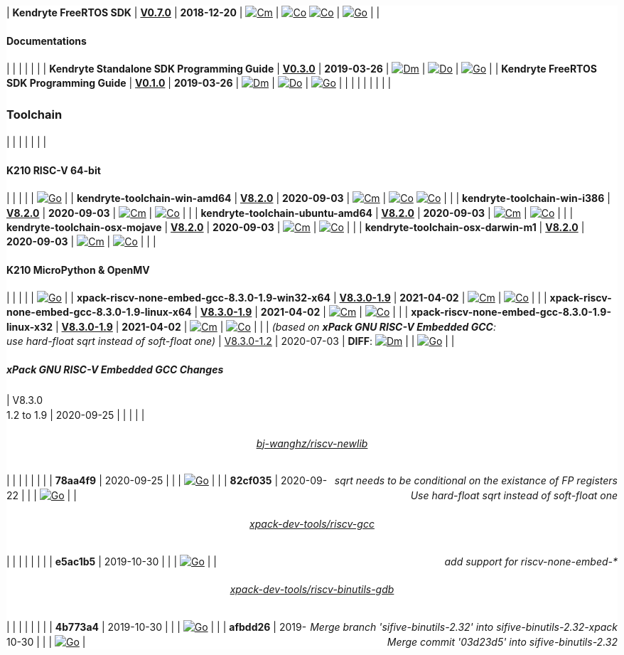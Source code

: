 | **Kendryte FreeRTOS SDK** | **[V0.7.0][kendryte-freertos-sdk-v0.7.0-20181221]** | **2018-12-20** | [![Cm]][kendryte-freertos-sdk-0.7.0.zip] | [![Co]](https://github.com/kendryte/kendryte-freertos-sdk/archive/refs/tags/v0.7.0.zip) [![Co]](https://canaan.io/wp-content/uploads/2020/02/kendryte-freertos-sdk-0.7.0-1.zip) | [![Go]](https://github.com/kendryte/kendryte-freertos-sdk) |
| <h4>Documentations</h4> |  |  |  |  |  |
| **Kendryte Standalone SDK Programming Guide** | **[V0.3.0][kendryte-doc-standalone-programming-guide-v0.3.0-20190311]** | **2019-03-26** | [![Dm]][kendryte_standalone_programming_guide_20190311144158_en.pdf] | [![Do]](https://canaan.io/wp-content/uploads/2020/02/kendryte_standalone_programming_guide_20190311144158_en.pdf) | [![Go]](https://github.com/kendryte/kendryte-doc-standalone-programming-guide) |
| **Kendryte FreeRTOS SDK Programming Guide** | **[V0.1.0][kendryte-doc-freertos-programming-guide-v0.1.0-20190311]** | **2019-03-26** | [![Dm]][kendryte_freertos_programming_guide_20190311143226_en.pdf] | [![Do]](https://canaan.io/wp-content/uploads/2020/02/kendryte_freertos_programming_guide_20190311143226_en-1.pdf) | [![Go]](https://github.com/kendryte/kendryte-doc-freertos-programming-guide) |
|  |  |  |  |  |  |
| <h3>Toolchain</h3> |  |  |  |  |  |
| <h4>K210 RISC-V 64-bit</h4> |  |  |  |  | [![Go]](https://github.com/kendryte/kendryte-gnu-toolchain) |
| **kendryte-toolchain-win-amd64** | **[V8.2.0][kendryte-toolchain-v8.2.0-20190409]** | **2020-09-03** | [![Cm]][kendryte-toolchain-win-amd64-8.2.0-20190409.zip] | [![Co]](https://github.com/kendryte/kendryte-gnu-toolchain/releases/download/v8.2.0-20190409/kendryte-toolchain-win-amd64-8.2.0-20190409.zip) [![Co]](https://canaan.io/wp-content/uploads/2020/09/kendryte-toolchain-win-amd64-8.2.0-20190409.zip) |  |
| **kendryte-toolchain-win-i386** | **[V8.2.0][kendryte-toolchain-v8.2.0-20190409]** | **2020-09-03** | [![Cm]][kendryte-toolchain-win-i386-8.2.0-20190409.zip] | [![Co]](https://github.com/kendryte/kendryte-gnu-toolchain/releases/download/v8.2.0-20190409/kendryte-toolchain-win-i386-8.2.0-20190409.zip) |  |
| **kendryte-toolchain-ubuntu-amd64** | **[V8.2.0][kendryte-toolchain-v8.2.0-20190409]** | **2020-09-03** | [![Cm]][kendryte-toolchain-ubuntu-amd64-8.2.0-20190409.tar.xz] | [![Co]](https://github.com/kendryte/kendryte-gnu-toolchain/releases/download/v8.2.0-20190409/kendryte-toolchain-ubuntu-amd64-8.2.0-20190409.tar.xz) |  |
| **kendryte-toolchain-osx-mojave** | **[V8.2.0][kendryte-toolchain-v8.2.0-20190409]** | **2020-09-03** | [![Cm]][kendryte-toolchain-osx-mojave-8.2.0-20190409.tar.xz] | [![Co]](https://github.com/kendryte/kendryte-gnu-toolchain/releases/download/v8.2.0-20190409/kendryte-toolchain-osx-mojave-8.2.0-20190409.tar.xz) |  |
| **kendryte-toolchain-osx-darwin-m1** | **[V8.2.0][kendryte-toolchain-v8.2.0-20190409]** | **2020-09-03** | [![Cm]][kendryte-toolchain-osx-darwin-m1-8.2.0-20210717.tar.xz] | [![Co]](https://github.com/kendryte/kendryte-gnu-toolchain/releases/download/v8.2.0-20190409/kendryte-toolchain-osx-darwin-m1-8.2.0-20210717.tar.xz) |  |
| <h4>K210 MicroPython & OpenMV</h4> |  |  |  |  | [![Go]](https://github.com/kendryte/K210-Micropython-OpenMV) |
| **xpack-riscv-none-embed-gcc-8.3.0-1.9-win32-x64** | **[V8.3.0-1.9][xpack-riscv-none-embed-gcc-8.3.0-1.9-20210402]** | **2021-04-02** | [![Cm]][xpack-riscv-none-embed-gcc-8.3.0-1.9-win32-x64.zip] | [![Co]](https://canaan.io/wp-content/uploads/2021/04/3.zip) |  |
| **xpack-riscv-none-embed-gcc-8.3.0-1.9-linux-x64** | **[V8.3.0-1.9][xpack-riscv-none-embed-gcc-8.3.0-1.9-20210402]** | **2021-04-02** | [![Cm]][xpack-riscv-none-embed-gcc-8.3.0-1.9-linux-x64.tar.gz] | [![Co]](https://canaan.io/wp-content/uploads/2021/04/2.tar.gz) |  |
| **xpack-riscv-none-embed-gcc-8.3.0-1.9-linux-x32** | **[V8.3.0-1.9][xpack-riscv-none-embed-gcc-8.3.0-1.9-20210402]** | **2021-04-02** | [![Cm]][xpack-riscv-none-embed-gcc-8.3.0-1.9-linux-x32.tar.gz] | [![Co]](https://canaan.io/wp-content/uploads/2021/04/1.tar.gz) |  |
| *(based on **xPack GNU RISC-V Embedded GCC**:*<br/>*use hard-float sqrt instead of soft-float one)* | [V8.3.0-1.2][riscv-none-embed-gcc-xpack-8.3.0-1.2-20200703] | 2020-07-03 | **DIFF**: [![Dm]][xpack-riscv-none-embed-gcc-8.3.0-1.2-to-1.9.diff] | | [![Go]](https://github.com/xpack-dev-tools/riscv-none-embed-gcc-xpack) |
| <h5>xPack GNU RISC-V Embedded GCC Changes</h5> | V8.3.0<br/>1.2 to 1.9 | 2020-09-25 |  |  |  |
| <h6 style="text-align:center;">[bj-wanghz/riscv-newlib][bj-wanghz/riscv-newlib/sifive-master-xpack-canaan]</h6> |  |  |  |  |  |
| <em style="float:right;">sqrt needs to be conditional on the existance of FP registers</em> | **78aa4f9** | 2020-09-25 |  |  | [![Go]](https://github.com/bj-wanghz/riscv-newlib/commit/78aa4f9) |
| <em style="float:right;">Use hard-float sqrt instead of soft-float one</em> | **82cf035** | 2020-09-22 |  |  | [![Go]](https://github.com/bj-wanghz/riscv-newlib/commit/82cf035) |
| <h6 style="text-align:center;">[xpack-dev-tools/riscv-gcc][xpack-dev-tools/riscv-gcc/sifive-gcc-8.3.0-xpack]</h6> |  |  |  |  |  |
| <em style="float:right;">add support for riscv-none-embed-*</em> | **e5ac1b5** | 2019-10-30 |  |  | [![Go]](https://github.com/xpack-dev-tools/riscv-gcc/commit/e5ac1b5) |
| <h6 style="text-align:center;">[xpack-dev-tools/riscv-binutils-gdb][xpack-dev-tools/riscv-binutils-gdb/sifive-binutils-2.32-xpack]</h6> |  |  |  |  |  |
| <em style="float:right;">Merge branch 'sifive-binutils-2.32' into sifive-binutils-2.32-xpack</em> | **4b773a4** | 2019-10-30 |  |  | [![Go]](https://github.com/xpack-dev-tools/riscv-binutils-gdb/commit/4b773a4) |
| <em style="float:right;">Merge commit '03d23d5' into sifive-binutils-2.32</em> | **afbdd26** | 2019-10-30 |  |  | [![Go]](https://github.com/xpack-dev-tools/riscv-binutils-gdb/commit/afbdd26) |

[Fm]: electronic/.logos/dir-blk.png "Folder on Mirror"
[iFm]: electronic/.logos/dir-blk-inline.png "Folder on Mirror"
[Fo]: electronic/.logos/dir-red.png "Folder on Origin"
[iFo]: electronic/.logos/dir-red-inline.png "Folder on Origin"
[Dm]: electronic/.logos/doc-blk.png "Download from Mirror"
[iDm]: electronic/.logos/doc-blk-inline.png "Download from Mirror"
[Do]: electronic/.logos/doc-red.png "Download from Origin"
[iDo]: electronic/.logos/doc-red-inline.png "Download from Origin"
[Cm]: electronic/.logos/cab-blk.png "Download from Mirror"
[iCm]: electronic/.logos/cab-blk-inline.png "Download from Mirror"
[Co]: electronic/.logos/cab-red.png "Download from Origin"
[iCo]: electronic/.logos/cab-red-inline.png "Download from Origin"
[Wm]: electronic/.logos/web-blk.png "Document from Mirror"
[iWm]: electronic/.logos/web-blk-inline.png "Document from Mirror"
[Wo]: electronic/.logos/web-red.png "Document from Origin"
[iWo]: electronic/.logos/web-red-inline.png "Document from Origin"
[Gm]: electronic/.logos/git-blk.png "Repository from Mirror"
[iGm]: electronic/.logos/git-blk-inline.png "Repository from Mirror"
[Go]: electronic/.logos/git-red.png "Repository from Origin"
[iGo]: electronic/.logos/git-red-inline.png "Repository from Origin"
[chip-top-bot]: electronic/components/canaan/K210/chip-top-bot.png "Canaan Kendryte K210"
[block-digram-soc]: electronic/components/canaan/K210/block-digram-soc.svg "Kendryte K210 SoC Block Diagram"
[workflow-digram-kpu]: electronic/components/canaan/K210/workflow-digram-kpu.svg "Kendryte K210 KPU Workflow Diagram"
[block-digram-kpu]: electronic/components/canaan/K210/block-digram-kpu.svg "Kendryte K210 KPU Block Diagram"
[Product Page]: https://canaan.io/product/kendryteai "Kendryte K210"
[Developer Resources]: https://canaan.io/developer "Canaan Developer Resources"
[kd233-top]: electronic/components/canaan/K210/hdk/Kendryte-KD223.jpg "Kendryte KD233 Board Top View"
[Kendryte_test_board_V0_2.pdf]: electronic/components/canaan/K210/hdk/Kendryte_test_board_V0_2.pdf "Kendryte KD233 Board Schematic V02"
[Kendryte_test_board_V0_1.pdf]: electronic/components/canaan/K210/hdk/Kendryte_test_board_V0_1.pdf "Kendryte KD233 Board Schematic V01"
[Model_download_guide.pdf]: electronic/components/canaan/K210/hdk/model/Model_download_guide.pdf "Kendryte K210 Model Download Guide"
[demo.kfpkg_.zip]: electronic/components/canaan/K210/hdk/model/demo.kfpkg_.zip "Kendryte K210 Face Detection Demo"
[paddlepi-top-v1.3]: electronic/components/canaan/K210/hdk/paddlepi/v1.3-pcb-assembly-top-pcba.jpg "Paddle Pi K210 Demo Board V1.3 Top View"
[paddlepi-bot-v1.3]: electronic/components/canaan/K210/hdk/paddlepi/v1.3-pcb-assembly-bot-pcba.jpg "Paddle Pi K210 Demo Board V1.3 Bottom View"
[paddlepi-top-v1.2]: electronic/components/canaan/K210/hdk/paddlepi/v1.2-pcb-assembly-top.jpg "Paddle Pi K210 Demo Board V1.2 Top View"
[kendryte-doc-datasheet-v0.1.5-20181011]: https://github.com/kendryte/kendryte-doc-datasheet/tree/8e9b414 "Kendryte K210 Datasheet v0.1.5 (2018-10-11)"
[kendryte_datasheet_20181011163248_en.pdf]: electronic/components/canaan/K210/docs/kendryte_datasheet_20181011163248_en.pdf "Kendryte K210 Datasheet"
[kendryte_kpu_workflow_diagram_20190129_cn_en.pdf]: electronic/components/canaan/K210/docs/kendryte_kpu_workflow_diagram_20190129_cn_en.pdf "Kendryte K210 – One Diagram Understand How KPU Work"
[kendryte-standalone-sdk-v0.5.6-20190517]: https://github.com/kendryte/kendryte-standalone-sdk/releases/tag/V0.5.6 "Kendryte Standalone SDK v0.5.6 (2019-05-17)"
[kendryte-standalone-sdk-0.5.6.zip]: electronic/components/canaan/K210/sdk/kendryte-standalone-sdk-0.5.6.zip "Kendryte Standalone SDK"
[kendryte-freertos-sdk-v0.7.0-20181221]: https://github.com/kendryte/kendryte-freertos-sdk/releases/tag/v0.7.0 "Kendryte FreeRTOS SDK v0.7.0 (2018-12-21)"
[kendryte-freertos-sdk-0.7.0.zip]: electronic/components/canaan/K210/sdk/kendryte-freertos-sdk-0.7.0.zip "Kendryte FreeRTOS SDK"
[kendryte-doc-standalone-programming-guide-v0.3.0-20190311]: https://github.com/kendryte/kendryte-doc-standalone-programming-guide/tree/143df47 "Kendryte Standalone SDK Programming Guide v0.3.0 (2019-03-11)"
[kendryte_standalone_programming_guide_20190311144158_en.pdf]: electronic/components/canaan/K210/docs/kendryte_standalone_programming_guide_20190311144158_en.pdf "Kendryte Standalone SDK Programming Guide"
[kendryte-doc-freertos-programming-guide-v0.1.0-20190311]: https://github.com/kendryte/kendryte-doc-freertos-programming-guide/tree/74195b1 "Kendryte FreeRTOS SDK Programming Guide v0.1.0 (2019-03-11)"
[kendryte_freertos_programming_guide_20190311143226_en.pdf]: electronic/components/canaan/K210/docs/kendryte_freertos_programming_guide_20190311143226_en.pdf "Kendryte FreeRTOS SDK Programming Guide"
[kendryte-toolchain-v8.2.0-20190409]: https://github.com/kendryte/kendryte-gnu-toolchain/releases/tag/v8.2.0-20190409 "Kendryte GNU Toolchain v8.2.0 (2019-04-09)"
[kendryte-toolchain-win-amd64-8.2.0-20190409.zip]: electronic/components/canaan/K210/toolchain/kendryte-toolchain-win-amd64-8.2.0-20190409.zip "kendryte-toolchain-win-amd64"
[kendryte-toolchain-win-i386-8.2.0-20190409.zip]: electronic/components/canaan/K210/toolchain/kendryte-toolchain-win-i386-8.2.0-20190409.zip "kendryte-toolchain-win-i386"
[kendryte-toolchain-ubuntu-amd64-8.2.0-20190409.tar.xz]: electronic/components/canaan/K210/toolchain/kendryte-toolchain-ubuntu-amd64-8.2.0-20190409.tar.xz "kendryte-toolchain-ubuntu-amd64"
[kendryte-toolchain-osx-mojave-8.2.0-20190409.tar.xz]: electronic/components/canaan/K210/toolchain/kendryte-toolchain-osx-mojave-8.2.0-20190409.tar.xz "kendryte-toolchain-osx-mojave"
[kendryte-toolchain-osx-darwin-m1-8.2.0-20210717.tar.xz]: electronic/components/canaan/K210/toolchain/kendryte-toolchain-osx-darwin-m1-8.2.0-20210717.tar.xz "kendryte-toolchain-osx-darwin-m1"
[xpack-riscv-none-embed-gcc-8.3.0-1.9-20210402]: https://github.com/kendryte/K210-Micropython-OpenMV/tree/0c70920 "K210 MicroPython & OpenMV v8.3.0-1.9 (2021-04-02)"
[xpack-riscv-none-embed-gcc-8.3.0-1.9-win32-x64.zip]: electronic/components/canaan/K210/toolchain/micropython-openmv/xpack-riscv-none-embed-gcc-8.3.0-1.9-win32-x64.zip "xpack-riscv-none-embed-gcc-8.3.0-1.9-win32-x64"
[xpack-riscv-none-embed-gcc-8.3.0-1.9-linux-x64.tar.gz]: electronic/components/canaan/K210/toolchain/micropython-openmv/xpack-riscv-none-embed-gcc-8.3.0-1.9-linux-x64.tar.gz "xpack-riscv-none-embed-gcc-8.3.0-1.9-linux-x64"
[xpack-riscv-none-embed-gcc-8.3.0-1.9-linux-x32.tar.gz]: electronic/components/canaan/K210/toolchain/micropython-openmv/xpack-riscv-none-embed-gcc-8.3.0-1.9-linux-x32.tar.gz "xpack-riscv-none-embed-gcc-8.3.0-1.9-linux-x32"
[riscv-none-embed-gcc-xpack-8.3.0-1.2-20200703]: https://github.com/xpack-dev-tools/riscv-none-embed-gcc-xpack/releases/tag/v8.3.0-1.2 "xPack GNU RISC-V Embedded GCC v8.3.0-1.2 (2020-07-03)"
[xpack-riscv-none-embed-gcc-8.3.0-1.2-to-1.9.diff]: electronic/components/canaan/K210/toolchain/micropython-openmv/xpack-riscv-none-embed-gcc-8.3.0-1.2-to-1.9.diff "Canaan Changes from v8.3.0-1.2 to v8.3.0-1.9"
[bj-wanghz/riscv-newlib/sifive-master-xpack-canaan]: https://github.com/xpack-dev-tools/riscv-newlib/compare/sifive-master-xpack...bj-wanghz:riscv-newlib:sifive-master-xpack-canaan "Commit history on SiFive RISC-V Newlib for Canaan"
[xpack-dev-tools/riscv-gcc/sifive-gcc-8.3.0-xpack]: https://github.com/sifive/riscv-gcc/compare/sifive-gcc-8.3.0...xpack-dev-tools:riscv-gcc:sifive-gcc-8.3.0-xpack "Commit history on SiFive RISC-V GCC for Canaan"
[xpack-dev-tools/riscv-binutils-gdb/sifive-binutils-2.32-xpack]: https://github.com/sifive/riscv-binutils-gdb/compare/sifive-binutils-2.32...xpack-dev-tools:riscv-binutils-gdb:sifive-binutils-2.32-xpack "Commit history on SiFive RISC-V Binutils/GDB for Canaan"
[k210_micropython_openmv_user_manual_20210420_en.pdf]: electronic/components/canaan/K210/toolchain/micropython-openmv/k210_micropython_openmv_user_manual_20210420_en.pdf "K210-MicroPython & OpenMV User Manual"
[rt-thread-v4.1.1-20220822]: https://github.com/RT-Thread/rt-thread/releases/tag/v4.1.1 "RT-Thread v4.1.1 (2022-08-22)"
[RT-Thread_Getting-Started-of-QEMU_Windows_221024.pdf]: electronic/components/canaan/K210/toolchain/micropython-openmv/RT-Thread_Getting-Started-of-QEMU_Windows_221024.pdf "RT-Thread: Getting Started of QEMU (Windows)"
[RT-Thread_Getting-Started-of-QEMU_Ubuntu_221024.pdf]: electronic/components/canaan/K210/toolchain/micropython-openmv/RT-Thread_Getting-Started-of-QEMU_Ubuntu_221024.pdf "RT-Thread: Getting Started of QEMU (Ubuntu)"
[kendryte-openocd-v0.2.3-20190221]: https://github.com/kendryte/openocd-kendryte/releases/tag/v0.2.3 "Kendryte OpenOCD v0.2.3 (2019-02-21)"
[WindowsTools.zip]: electronic/components/canaan/K210/toolchain/openocd/WindowsTools.zip "Binary Dependencies für win32"
[kendryte-openocd-0.2.3-win32.zip]: electronic/components/canaan/K210/toolchain/openocd/kendryte-openocd-0.2.3-win32.zip "Kendryte OpenOCD for win32"
[kendryte-openocd-0.2.3-ubuntu64.tar.gz]: electronic/components/canaan/K210/toolchain/openocd/kendryte-openocd-0.2.3-ubuntu64.tar.gz "Kendryte OpenOCD for Ubuntu x86_64"
[kendryte-openocd-v0.2.2-20190117]: https://github.com/kendryte/openocd-kendryte/releases/tag/v0.2.2 "Kendryte OpenOCD v0.2.2 (2019-01-17)"
[kendryte-openocd-0.2.2-win32.zip]: electronic/components/canaan/K210/toolchain/openocd/kendryte-openocd-0.2.2-win32.zip "Kendryte OpenOCD for win32"
[kendryte-openocd-0.2.2-ubuntu64.tar.gz]: electronic/components/canaan/K210/toolchain/openocd/kendryte-openocd-0.2.2-ubuntu64.tar.gz "Kendryte OpenOCD for Ubuntu x86_64"
[kendryte-openocd-0.2.2-macos.zip]: electronic/components/canaan/K210/toolchain/openocd/kendryte-openocd-0.2.2-macos.zip "Kendryte OpenOCD for MacOS"
[kendryte-openocd-v0.2.1-20190109]: https://github.com/kendryte/openocd-kendryte/releases/tag/v0.2.1 "Kendryte OpenOCD v0.2.1 (2019-01-09)"
[kendryte-openocd-0.2.1-win32.zip]: electronic/components/canaan/K210/toolchain/openocd/kendryte-openocd-0.2.1-win32.zip "Kendryte OpenOCD for win32"
[kendryte-openocd-0.2.1-ubuntu64.tar.gz]: electronic/components/canaan/K210/toolchain/openocd/kendryte-openocd-0.2.1-ubuntu64.tar.gz "Kendryte OpenOCD for Ubuntu x86_64"
[kendryte-openocd-0.2.1-macos.zip]: electronic/components/canaan/K210/toolchain/openocd/kendryte-openocd-0.2.1-macos.zip "Kendryte OpenOCD for MacOS"
[kendryte-openocd-v0.1.3-20180913]: https://github.com/kendryte/openocd-kendryte/releases/tag/0.1.3 "Kendryte OpenOCD v0.1.3 (2018-09-13)"
[kendryte-openocd-0.1.3-win32.zip]: electronic/components/canaan/K210/toolchain/openocd/kendryte-openocd-0.1.3-win32.zip "Kendryte OpenOCD for win32"
[kendryte-openocd-0.1.3-ubuntu64.tar.gz]: electronic/components/canaan/K210/toolchain/openocd/kendryte-openocd-0.1.3-ubuntu64.tar.gz "Kendryte OpenOCD for Ubuntu x86_64"
[cmake-3.14.4-20190514]: https://github.com/Kitware/CMake/releases/tag/v3.14.4 "CMake v3.14.4 (2019-05-14)"
[cmake-3.14.4-win32-x86.zip]: electronic/components/canaan/K210/toolchain/cmake/cmake-3.14.4-win32-x86.zip "cmake-win32-x86"
[cmake-3.14.4-win64-x64.zip]: electronic/components/canaan/K210/toolchain/cmake/cmake-3.14.4-win64-x64.zip "cmake-win64-x64"
[cmake-3.14.4-Linux-x86_64.tar.gz]: electronic/components/canaan/K210/toolchain/cmake/cmake-3.14.4-Linux-x86_64.tar.gz "cmake-linux-x86_64"
[cmake-3.14.4-Darwin-x86_64.tar.gz]: electronic/components/canaan/K210/toolchain/cmake/cmake-3.14.4-Darwin-x86_64.tar.gz "cmake-darwin-x86_64"
[canmv-ide-windows-v2.9.2-30-g65f7289-20220928.zip]: electronic/components/canaan/K210/toolchain/canmv/canmv-ide-windows-v2.9.2-30-g65f7289-20220928.zip "CanMV IDE"
[k210_micropython_openmv_framework_20210420_en]: electronic/components/canaan/K210/toolchain/micropython-openmv/k210_micropython_openmv_framework_20210420_en.png "K210-MicroPython & OpenMV Framework with RT-Thread"